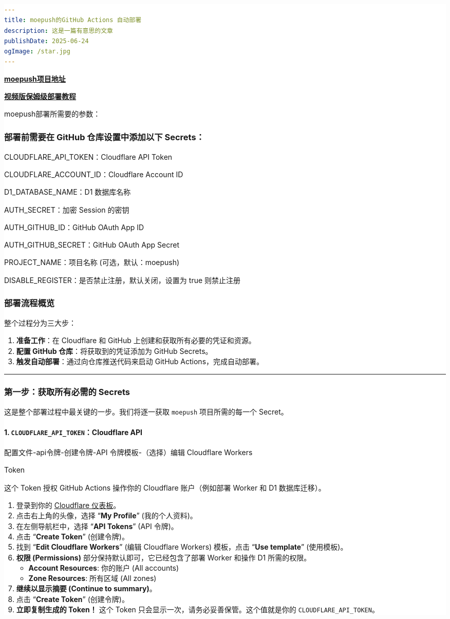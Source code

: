 ```yaml
---
title: moepush的GitHub Actions 自动部署
description: 这是一篇有意思的文章
publishDate: 2025-06-24
ogImage: /star.jpg
---
```

[**moepush项目地址**](https://github.com/beilunyang/moepush)

[**视频版保姆级部署教程**](https://www.bilibili.com/video/BV1dtZBYnEUX/?p=2)

moepush部署所需要的参数：

### 部署前需要在 GitHub 仓库设置中添加以下 Secrets：
CLOUDFLARE_API_TOKEN：Cloudflare API Token

CLOUDFLARE_ACCOUNT_ID：Cloudflare Account ID

D1_DATABASE_NAME：D1 数据库名称

AUTH_SECRET：加密 Session 的密钥

AUTH_GITHUB_ID：GitHub OAuth App ID

AUTH_GITHUB_SECRET：GitHub OAuth App Secret

PROJECT_NAME：项目名称 (可选，默认：moepush)

DISABLE_REGISTER：是否禁止注册，默认关闭，设置为 true 则禁止注册

### 部署流程概览

整个过程分为三大步：

1. **准备工作**：在 Cloudflare 和 GitHub 上创建和获取所有必要的凭证和资源。
2. **配置 GitHub 仓库**：将获取到的凭证添加为 GitHub Secrets。
3. **触发自动部署**：通过向仓库推送代码来启动 GitHub Actions，完成自动部署。

---

### 第一步：获取所有必需的 Secrets

这是整个部署过程中最关键的一步。我们将逐一获取 `moepush` 项目所需的每一个 Secret。

#### 1. `CLOUDFLARE_API_TOKEN`：Cloudflare API

配置文件-api令牌-创建令牌-API 令牌模板-（选择）编辑 Cloudflare Workers

Token

这个 Token 授权 GitHub Actions 操作你的 Cloudflare 账户（例如部署 Worker 和 D1 数据库迁移）。

1. 登录到你的 [Cloudflare 仪表板](https://dash.cloudflare.com/)。
2. 点击右上角的头像，选择 “**My Profile**” (我的个人资料)。
3. 在左侧导航栏中，选择 “**API Tokens**” (API 令牌)。
4. 点击 “**Create Token**” (创建令牌)。
5. 找到 “**Edit Cloudflare Workers**” (编辑 Cloudflare Workers) 模板，点击 “**Use template**” (使用模板)。
6. **权限 (Permissions)** 部分保持默认即可，它已经包含了部署 Worker 和操作 D1 所需的权限。
   * **Account Resources**: 你的账户 (All accounts)
   * **Zone Resources**: 所有区域 (All zones)
7. **继续以显示摘要 (Continue to summary)**。
8. 点击 “**Create Token**” (创建令牌)。
9. **立即复制生成的 Token！** 这个 Token 只会显示一次，请务必妥善保管。这个值就是你的 `CLOUDFLARE_API_TOKEN`。
